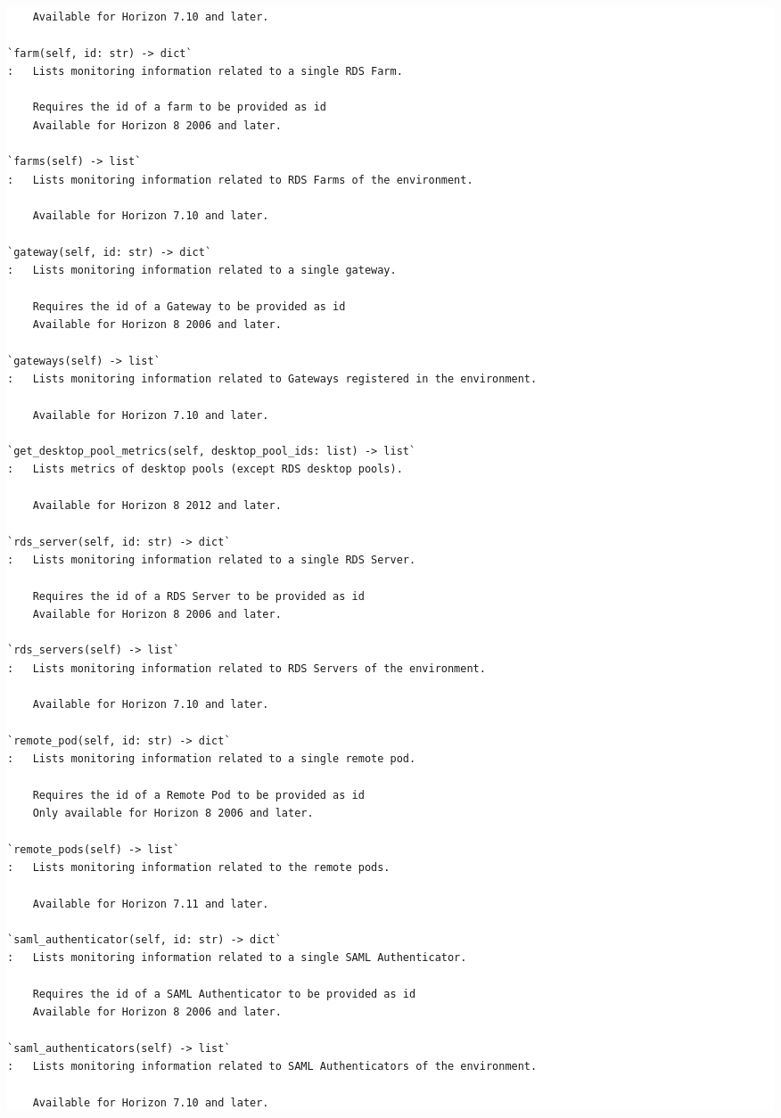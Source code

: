         Available for Horizon 7.10 and later.

    `farm(self, id: str) ‑> dict`
    :   Lists monitoring information related to a single RDS Farm.
        
        Requires the id of a farm to be provided as id
        Available for Horizon 8 2006 and later.

    `farms(self) ‑> list`
    :   Lists monitoring information related to RDS Farms of the environment.
        
        Available for Horizon 7.10 and later.

    `gateway(self, id: str) ‑> dict`
    :   Lists monitoring information related to a single gateway.
        
        Requires the id of a Gateway to be provided as id
        Available for Horizon 8 2006 and later.

    `gateways(self) ‑> list`
    :   Lists monitoring information related to Gateways registered in the environment.
        
        Available for Horizon 7.10 and later.

    `get_desktop_pool_metrics(self, desktop_pool_ids: list) ‑> list`
    :   Lists metrics of desktop pools (except RDS desktop pools).
        
        Available for Horizon 8 2012 and later.

    `rds_server(self, id: str) ‑> dict`
    :   Lists monitoring information related to a single RDS Server.
        
        Requires the id of a RDS Server to be provided as id
        Available for Horizon 8 2006 and later.

    `rds_servers(self) ‑> list`
    :   Lists monitoring information related to RDS Servers of the environment.
        
        Available for Horizon 7.10 and later.

    `remote_pod(self, id: str) ‑> dict`
    :   Lists monitoring information related to a single remote pod.
        
        Requires the id of a Remote Pod to be provided as id
        Only available for Horizon 8 2006 and later.

    `remote_pods(self) ‑> list`
    :   Lists monitoring information related to the remote pods.
        
        Available for Horizon 7.11 and later.

    `saml_authenticator(self, id: str) ‑> dict`
    :   Lists monitoring information related to a single SAML Authenticator.
        
        Requires the id of a SAML Authenticator to be provided as id
        Available for Horizon 8 2006 and later.

    `saml_authenticators(self) ‑> list`
    :   Lists monitoring information related to SAML Authenticators of the environment.
        
        Available for Horizon 7.10 and later.
